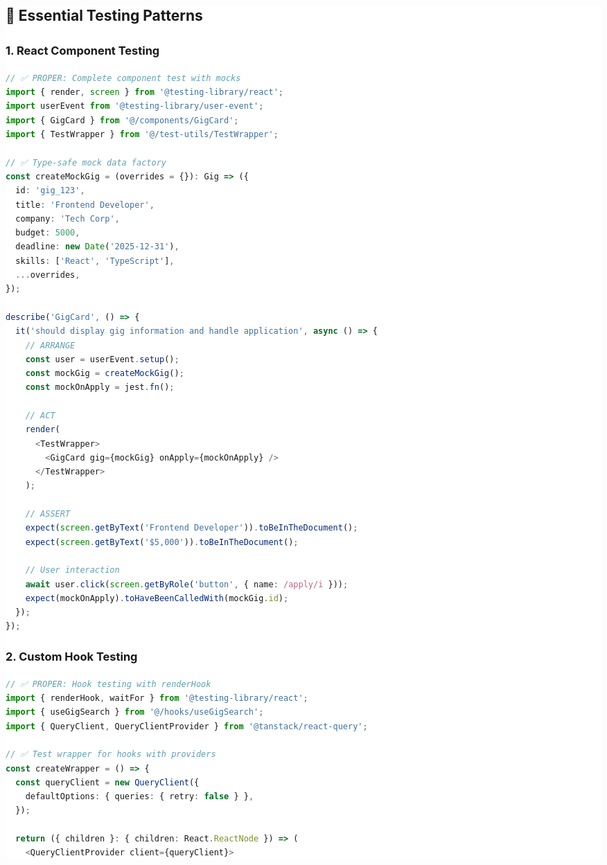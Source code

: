 ## 🔧 Essential Testing Patterns

### 1. React Component Testing

```typescript
// ✅ PROPER: Complete component test with mocks
import { render, screen } from '@testing-library/react';
import userEvent from '@testing-library/user-event';
import { GigCard } from '@/components/GigCard';
import { TestWrapper } from '@/test-utils/TestWrapper';

// ✅ Type-safe mock data factory
const createMockGig = (overrides = {}): Gig => ({
  id: 'gig_123',
  title: 'Frontend Developer',
  company: 'Tech Corp',
  budget: 5000,
  deadline: new Date('2025-12-31'),
  skills: ['React', 'TypeScript'],
  ...overrides,
});

describe('GigCard', () => {
  it('should display gig information and handle application', async () => {
    // ARRANGE
    const user = userEvent.setup();
    const mockGig = createMockGig();
    const mockOnApply = jest.fn();

    // ACT
    render(
      <TestWrapper>
        <GigCard gig={mockGig} onApply={mockOnApply} />
      </TestWrapper>
    );

    // ASSERT
    expect(screen.getByText('Frontend Developer')).toBeInTheDocument();
    expect(screen.getByText('$5,000')).toBeInTheDocument();

    // User interaction
    await user.click(screen.getByRole('button', { name: /apply/i }));
    expect(mockOnApply).toHaveBeenCalledWith(mockGig.id);
  });
});
```

### 2. Custom Hook Testing

```typescript
// ✅ PROPER: Hook testing with renderHook
import { renderHook, waitFor } from '@testing-library/react';
import { useGigSearch } from '@/hooks/useGigSearch';
import { QueryClient, QueryClientProvider } from '@tanstack/react-query';

// ✅ Test wrapper for hooks with providers
const createWrapper = () => {
  const queryClient = new QueryClient({
    defaultOptions: { queries: { retry: false } },
  });

  return ({ children }: { children: React.ReactNode }) => (
    <QueryClientProvider client={queryClient}>
```